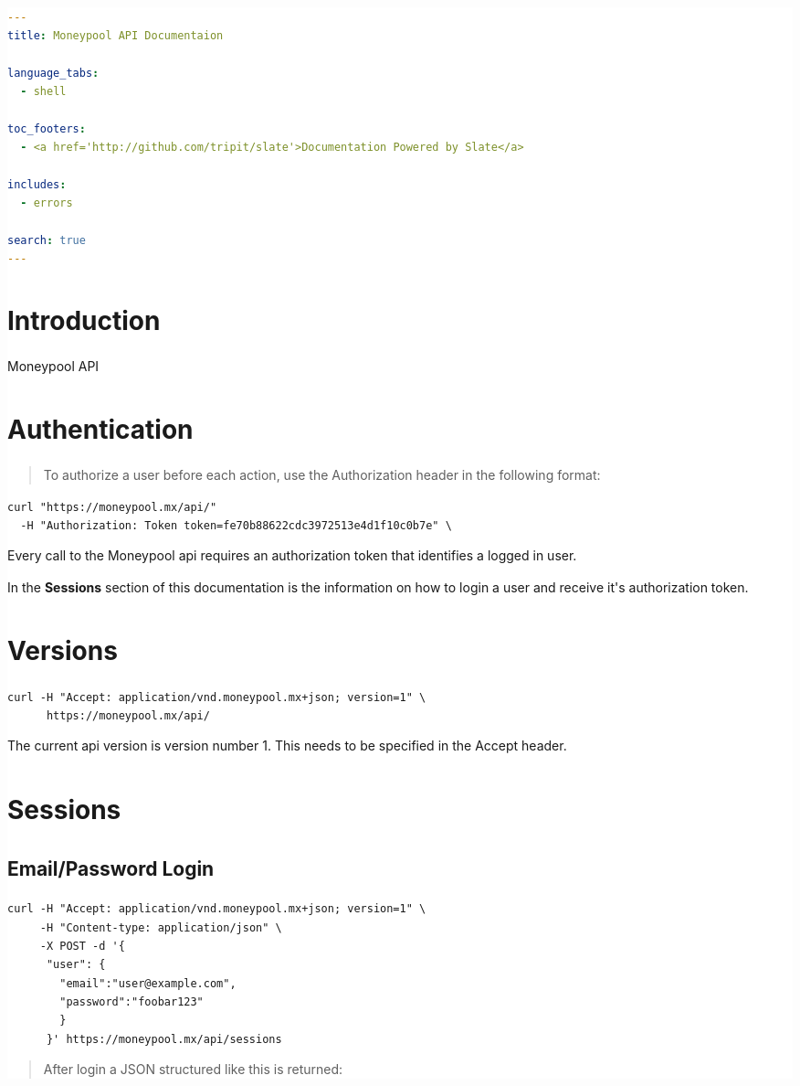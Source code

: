```yaml
---
title: Moneypool API Documentaion

language_tabs:
  - shell

toc_footers:
  - <a href='http://github.com/tripit/slate'>Documentation Powered by Slate</a>

includes:
  - errors

search: true
---
```


# Introduction

Moneypool API

# Authentication

> To authorize a user before each action, use the Authorization header in the following format:

```shell
curl "https://moneypool.mx/api/"
  -H "Authorization: Token token=fe70b88622cdc3972513e4d1f10c0b7e" \
```

Every call to the Moneypool api requires an authorization token that identifies a logged in user. 

In the **Sessions** section of this documentation is the information on how to login a user and receive it's authorization token.

# Versions

```shell
curl -H "Accept: application/vnd.moneypool.mx+json; version=1" \
      https://moneypool.mx/api/
```

The current api version is version number 1. This needs to be specified in the Accept header.

# Sessions

## Email/Password Login
```shell
curl -H "Accept: application/vnd.moneypool.mx+json; version=1" \
     -H "Content-type: application/json" \
     -X POST -d '{
      "user": {
        "email":"user@example.com",
        "password":"foobar123"
        }
      }' https://moneypool.mx/api/sessions
```
> After login a JSON structured like this is returned:
